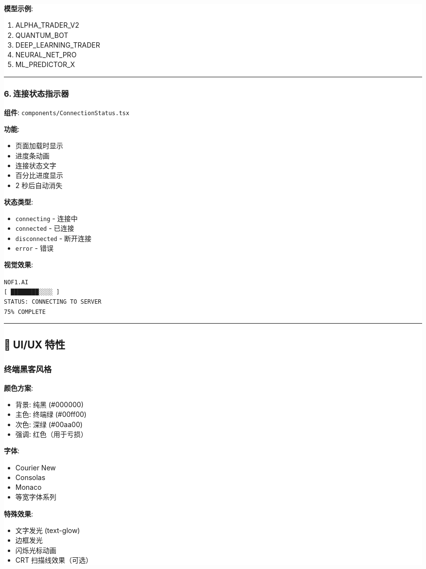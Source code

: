 **模型示例**:
1. ALPHA_TRADER_V2
2. QUANTUM_BOT
3. DEEP_LEARNING_TRADER
4. NEURAL_NET_PRO
5. ML_PREDICTOR_X

---

### 6. 连接状态指示器

**组件**: `components/ConnectionStatus.tsx`

**功能**:
- 页面加载时显示
- 进度条动画
- 连接状态文字
- 百分比进度显示
- 2 秒后自动消失

**状态类型**:
- `connecting` - 连接中
- `connected` - 已连接
- `disconnected` - 断开连接
- `error` - 错误

**视觉效果**:
```
NOF1.AI
[ ████████░░░░ ]
STATUS: CONNECTING TO SERVER
75% COMPLETE
```

---

## 🎨 UI/UX 特性

### 终端黑客风格

**颜色方案**:
- 背景: 纯黑 (#000000)
- 主色: 终端绿 (#00ff00)
- 次色: 深绿 (#00aa00)
- 强调: 红色（用于亏损）

**字体**:
- Courier New
- Consolas
- Monaco
- 等宽字体系列

**特殊效果**:
- 文字发光 (text-glow)
- 边框发光
- 闪烁光标动画
- CRT 扫描线效果（可选）
